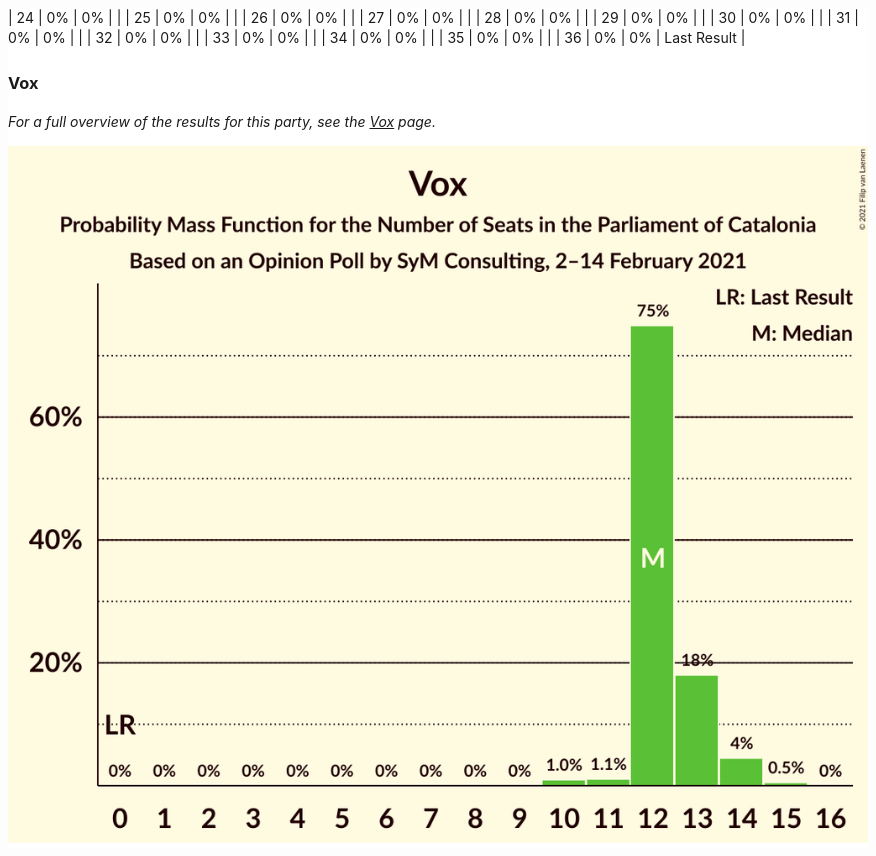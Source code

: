 | 24 | 0% | 0% |  |
| 25 | 0% | 0% |  |
| 26 | 0% | 0% |  |
| 27 | 0% | 0% |  |
| 28 | 0% | 0% |  |
| 29 | 0% | 0% |  |
| 30 | 0% | 0% |  |
| 31 | 0% | 0% |  |
| 32 | 0% | 0% |  |
| 33 | 0% | 0% |  |
| 34 | 0% | 0% |  |
| 35 | 0% | 0% |  |
| 36 | 0% | 0% | Last Result |

### Vox

*For a full overview of the results for this party, see the [Vox](party-vox.html) page.*

![Graph with seats probability mass function not yet produced](2021-02-14-SyMConsulting-seats-pmf-vox.png "Seats Probability Mass Function")
